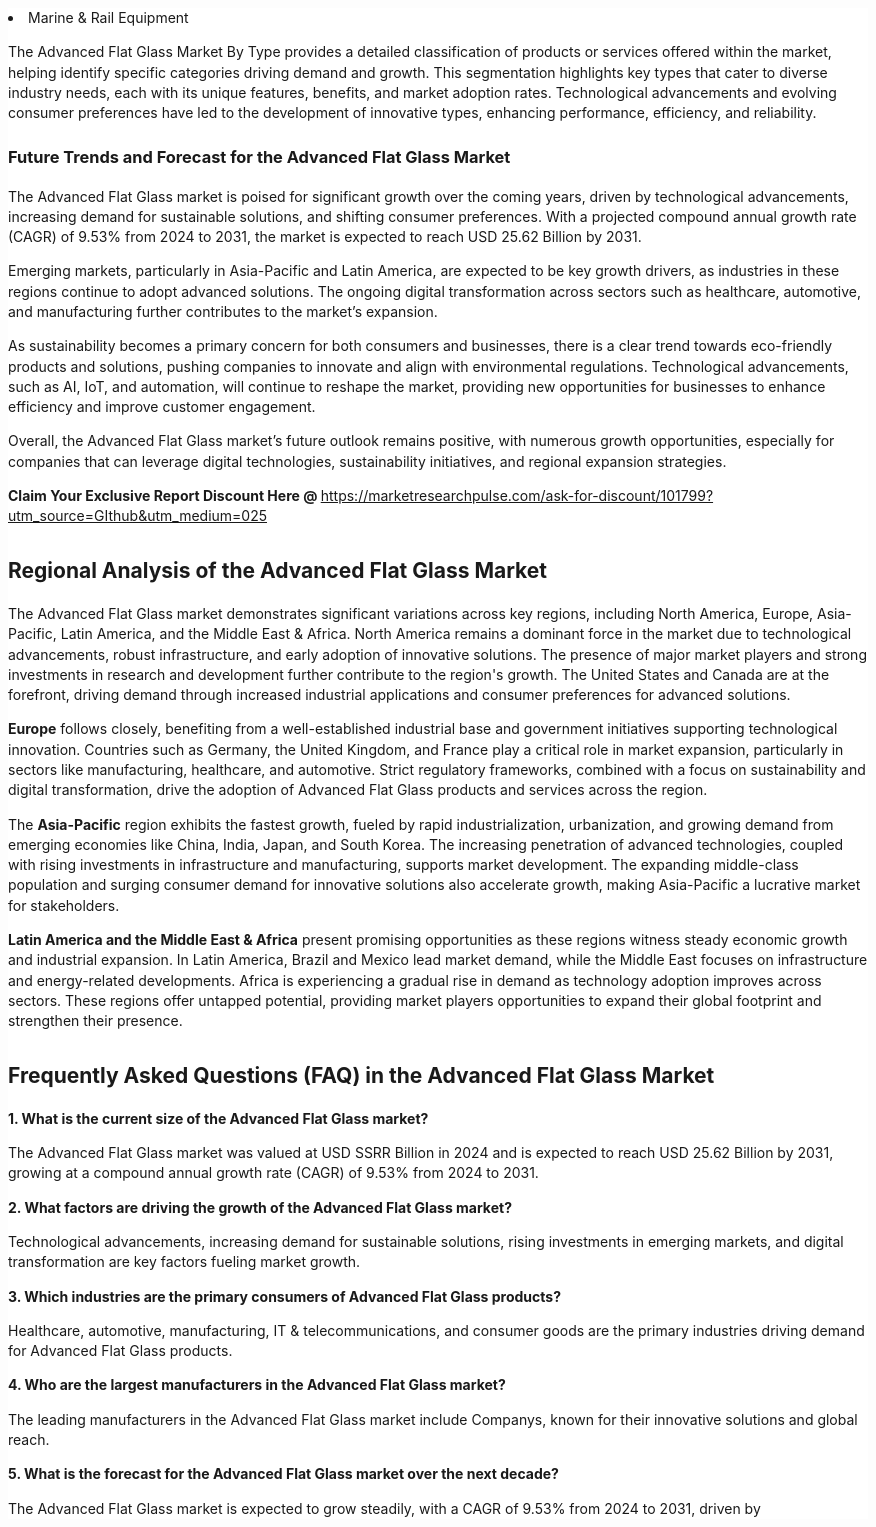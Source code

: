 <li> Marine & Rail Equipment</li></ul><p>The Advanced Flat Glass Market By Type provides a detailed classification of products or services offered within the market, helping identify specific categories driving demand and growth. This segmentation highlights key types that cater to diverse industry needs, each with its unique features, benefits, and market adoption rates. Technological advancements and evolving consumer preferences have led to the development of innovative types, enhancing performance, efficiency, and reliability.</p><h3>Future Trends and Forecast for the Advanced Flat Glass Market</h3><p>The Advanced Flat Glass market is poised for significant growth over the coming years, driven by technological advancements, increasing demand for sustainable solutions, and shifting consumer preferences. With a projected compound annual growth rate (CAGR) of 9.53% from 2024 to 2031, the market is expected to reach USD 25.62 Billion by 2031.</p><p>Emerging markets, particularly in Asia-Pacific and Latin America, are expected to be key growth drivers, as industries in these regions continue to adopt advanced solutions. The ongoing digital transformation across sectors such as healthcare, automotive, and manufacturing further contributes to the market&rsquo;s expansion.</p><p>As sustainability becomes a primary concern for both consumers and businesses, there is a clear trend towards eco-friendly products and solutions, pushing companies to innovate and align with environmental regulations. Technological advancements, such as AI, IoT, and automation, will continue to reshape the market, providing new opportunities for businesses to enhance efficiency and improve customer engagement.</p><p>Overall, the Advanced Flat Glass market&rsquo;s future outlook remains positive, with numerous growth opportunities, especially for companies that can leverage digital technologies, sustainability initiatives, and regional expansion strategies.</p><p><strong>Claim Your Exclusive Report Discount Here @ </strong><a href="https://marketresearchpulse.com/ask-for-discount/101799?utm_source=GIthub&amp;utm_medium=025">https://marketresearchpulse.com/ask-for-discount/101799?utm_source=GIthub&amp;utm_medium=025</a></p><h2><strong>Regional Analysis of the Advanced Flat Glass Market</strong></h2><p>The Advanced Flat Glass market demonstrates significant variations across key regions, including North America, Europe, Asia-Pacific, Latin America, and the Middle East &amp; Africa. North America remains a dominant force in the market due to technological advancements, robust infrastructure, and early adoption of innovative solutions. The presence of major market players and strong investments in research and development further contribute to the region's growth. The United States and Canada are at the forefront, driving demand through increased industrial applications and consumer preferences for advanced solutions.</p><p><strong>Europe</strong> follows closely, benefiting from a well-established industrial base and government initiatives supporting technological innovation. Countries such as Germany, the United Kingdom, and France play a critical role in market expansion, particularly in sectors like manufacturing, healthcare, and automotive. Strict regulatory frameworks, combined with a focus on sustainability and digital transformation, drive the adoption of Advanced Flat Glass products and services across the region.</p><p>The <strong>Asia-Pacific</strong> region exhibits the fastest growth, fueled by rapid industrialization, urbanization, and growing demand from emerging economies like China, India, Japan, and South Korea. The increasing penetration of advanced technologies, coupled with rising investments in infrastructure and manufacturing, supports market development. The expanding middle-class population and surging consumer demand for innovative solutions also accelerate growth, making Asia-Pacific a lucrative market for stakeholders.</p><p><strong>Latin America and the Middle East &amp; Africa</strong> present promising opportunities as these regions witness steady economic growth and industrial expansion. In Latin America, Brazil and Mexico lead market demand, while the Middle East focuses on infrastructure and energy-related developments. Africa is experiencing a gradual rise in demand as technology adoption improves across sectors. These regions offer untapped potential, providing market players opportunities to expand their global footprint and strengthen their presence.</p><h2><strong>Frequently Asked Questions (FAQ) in the Advanced Flat Glass Market</strong></h2><p><strong>1. What is the current size of the Advanced Flat Glass market?</strong></p><p>The Advanced Flat Glass market was valued at USD SSRR Billion in 2024 and is expected to reach USD 25.62 Billion by 2031, growing at a compound annual growth rate (CAGR) of 9.53% from 2024 to 2031.</p><p><strong>2. What factors are driving the growth of the Advanced Flat Glass market?</strong></p><p>Technological advancements, increasing demand for sustainable solutions, rising investments in emerging markets, and digital transformation are key factors fueling market growth.</p><p><strong>3. Which industries are the primary consumers of Advanced Flat Glass products?</strong></p><p>Healthcare, automotive, manufacturing, IT &amp; telecommunications, and consumer goods are the primary industries driving demand for Advanced Flat Glass products.</p><p><strong>4. Who are the largest manufacturers in the Advanced Flat Glass market?</strong></p><p>The leading manufacturers in the Advanced Flat Glass market include Companys, known for their innovative solutions and global reach.</p><p><strong>5. What is the forecast for the Advanced Flat Glass market over the next decade?</strong></p><p>The Advanced Flat Glass market is expected to grow steadily, with a CAGR of 9.53% from 2024 to 2031, driven by